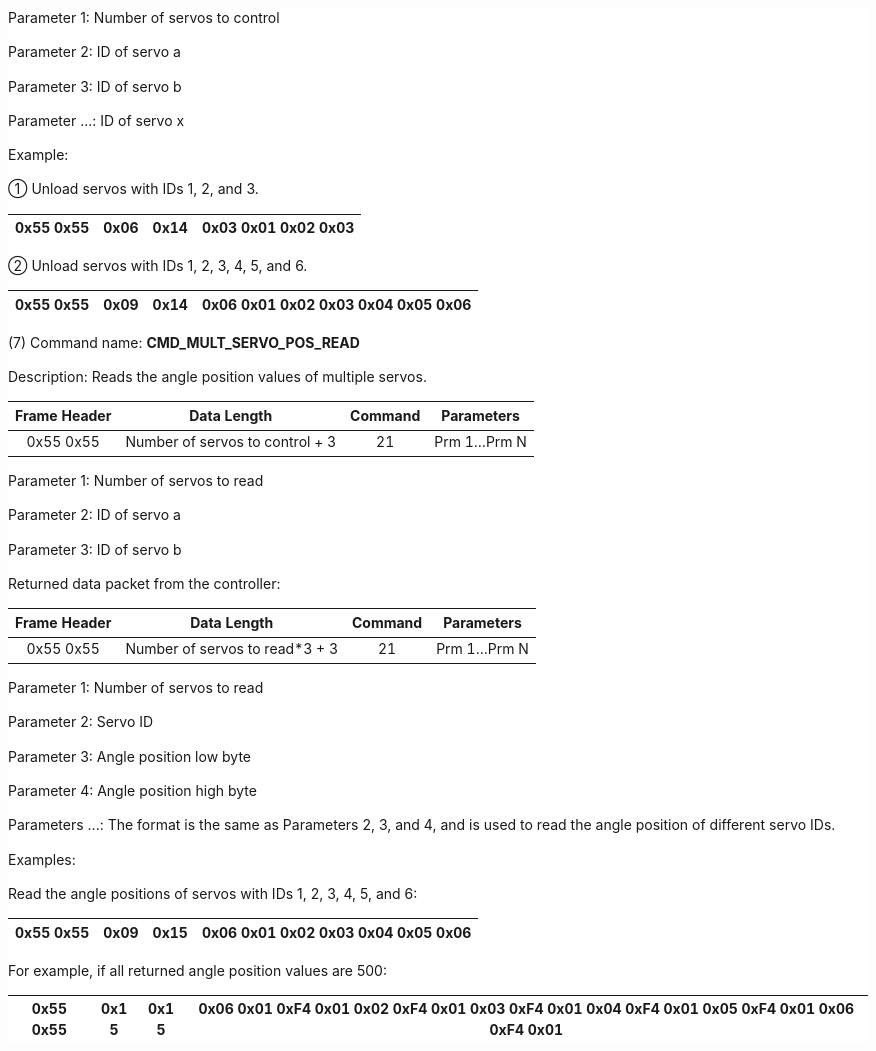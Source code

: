 Parameter 1: Number of servos to control

Parameter 2: ID of servo a

Parameter 3: ID of servo b

Parameter ...: ID of servo x

Example:

① Unload servos with IDs 1, 2, and 3.

| 0x55 0x55 | 0x06 | 0x14 | 0x03 0x01 0x02 0x03 |
|-----------|------|------|---------------------|

② Unload servos with IDs 1, 2, 3, 4, 5, and 6.

| 0x55 0x55 | 0x09 | 0x14 | 0x06 0x01 0x02 0x03 0x04 0x05 0x06 |
|-----------|------|------|------------------------------------|

(7) Command name: **CMD_MULT_SERVO_POS_READ**

Description: Reads the angle position values of multiple servos.

| Frame Header | Data Length | Command | Parameters |
|:------------:|:-------------------------------:|:-------:|:-----------:|
| 0x55 0x55 | Number of servos to control + 3 | 21 | Prm 1…Prm N |

Parameter 1: Number of servos to read

Parameter 2: ID of servo a

Parameter 3: ID of servo b

Returned data packet from the controller:

| Frame Header | Data Length | Command | Parameters |
|:------------:|:-------------------------------:|:-------:|:-----------:|
| 0x55 0x55 | Number of servos to read*3 + 3 | 21 | Prm 1…Prm N |

Parameter 1: Number of servos to read

Parameter 2: Servo ID

Parameter 3: Angle position low byte

Parameter 4: Angle position high byte

Parameters ...: The format is the same as Parameters 2, 3, and 4, and is used to read the angle position of different servo IDs.

Examples:

Read the angle positions of servos with IDs 1, 2, 3, 4, 5, and 6:

| 0x55 0x55 | 0x09 | 0x15 | 0x06 0x01 0x02 0x03 0x04 0x05 0x06 |
|-----------|------|------|------------------------------------|

For example, if all returned angle position values are 500:

| 0x55 0x55 | 0x15 | 0x15 | 0x06 0x01 0xF4 0x01 0x02 0xF4 0x01 0x03 0xF4 0x01 0x04 0xF4 0x01 0x05 0xF4 0x01 0x06 0xF4 0x01 |
|----|----|----|----|
